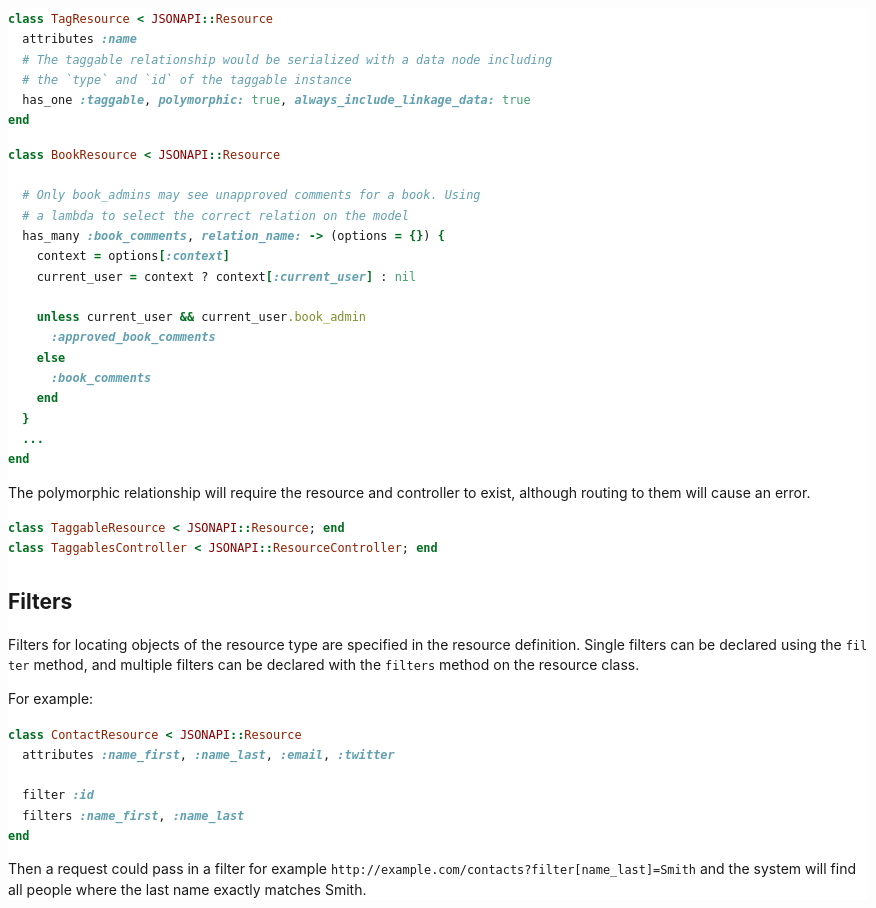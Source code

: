 ```ruby
class TagResource < JSONAPI::Resource
  attributes :name
  # The taggable relationship would be serialized with a data node including
  # the `type` and `id` of the taggable instance
  has_one :taggable, polymorphic: true, always_include_linkage_data: true
end
```

```ruby
class BookResource < JSONAPI::Resource

  # Only book_admins may see unapproved comments for a book. Using
  # a lambda to select the correct relation on the model
  has_many :book_comments, relation_name: -> (options = {}) {
    context = options[:context]
    current_user = context ? context[:current_user] : nil

    unless current_user && current_user.book_admin
      :approved_book_comments
    else
      :book_comments
    end
  }
  ...
end
```

The polymorphic relationship will require the resource and controller to exist, although routing to them will cause an error.

```ruby
class TaggableResource < JSONAPI::Resource; end
class TaggablesController < JSONAPI::ResourceController; end
```

## Filters

Filters for locating objects of the resource type are specified in the resource definition. Single filters can be declared using the `filter` method, and multiple filters can be declared with the `filters` method on the resource class.

For example:

```ruby
class ContactResource < JSONAPI::Resource
  attributes :name_first, :name_last, :email, :twitter

  filter :id
  filters :name_first, :name_last
end
```

Then a request could pass in a filter for example `http://example.com/contacts?filter[name_last]=Smith` and the system will find all people where the last name exactly matches Smith.

